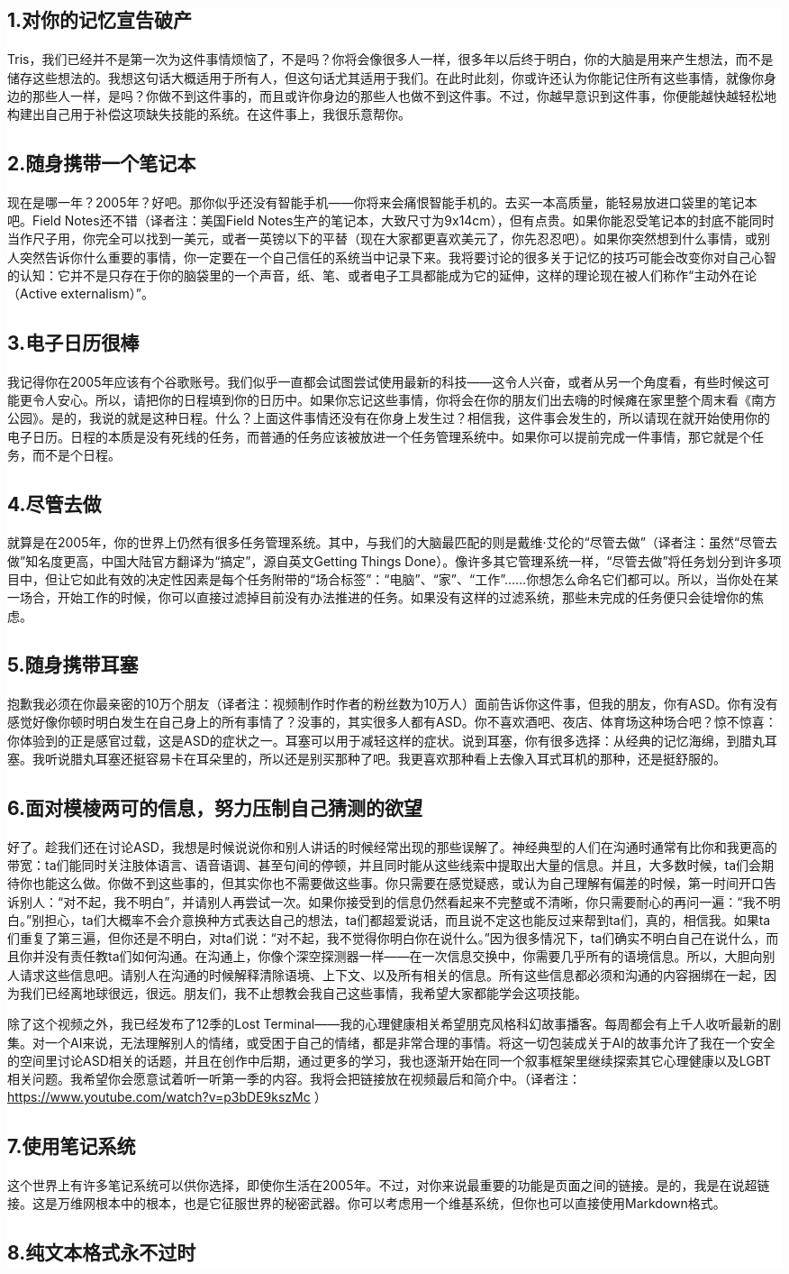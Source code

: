 ## 1.对你的记忆宣告破产

Tris，我们已经并不是第一次为这件事情烦恼了，不是吗？你将会像很多人一样，很多年以后终于明白，你的大脑是用来产生想法，而不是储存这些想法的。我想这句话大概适用于所有人，但这句话尤其适用于我们。在此时此刻，你或许还认为你能记住所有这些事情，就像你身边的那些人一样，是吗？你做不到这件事的，而且或许你身边的那些人也做不到这件事。不过，你越早意识到这件事，你便能越快越轻松地构建出自己用于补偿这项缺失技能的系统。在这件事上，我很乐意帮你。

## 2.随身携带一个笔记本

现在是哪一年？2005年？好吧。那你似乎还没有智能手机——你将来会痛恨智能手机的。去买一本高质量，能轻易放进口袋里的笔记本吧。Field Notes还不错（译者注：美国Field Notes生产的笔记本，大致尺寸为9x14cm），但有点贵。如果你能忍受笔记本的封底不能同时当作尺子用，你完全可以找到一美元，或者一英镑以下的平替（现在大家都更喜欢美元了，你先忍忍吧）。如果你突然想到什么事情，或别人突然告诉你什么重要的事情，你一定要在一个自己信任的系统当中记录下来。我将要讨论的很多关于记忆的技巧可能会改变你对自己心智的认知：它并不是只存在于你的脑袋里的一个声音，纸、笔、或者电子工具都能成为它的延伸，这样的理论现在被人们称作“主动外在论（Active externalism）”。

## 3.电子日历很棒

我记得你在2005年应该有个谷歌账号。我们似乎一直都会试图尝试使用最新的科技——这令人兴奋，或者从另一个角度看，有些时候这可能更令人安心。所以，请把你的日程填到你的日历中。如果你忘记这些事情，你将会在你的朋友们出去嗨的时候瘫在家里整个周末看《南方公园》。是的，我说的就是这种日程。什么？上面这件事情还没有在你身上发生过？相信我，这件事会发生的，所以请现在就开始使用你的电子日历。日程的本质是没有死线的任务，而普通的任务应该被放进一个任务管理系统中。如果你可以提前完成一件事情，那它就是个任务，而不是个日程。

## 4.尽管去做

就算是在2005年，你的世界上仍然有很多任务管理系统。其中，与我们的大脑最匹配的则是戴维·艾伦的“尽管去做”（译者注：虽然“尽管去做”知名度更高，中国大陆官方翻译为“搞定”，源自英文Getting Things Done）。像许多其它管理系统一样，“尽管去做”将任务划分到许多项目中，但让它如此有效的决定性因素是每个任务附带的“场合标签”：“电脑”、“家”、“工作”……你想怎么命名它们都可以。所以，当你处在某一场合，开始工作的时候，你可以直接过滤掉目前没有办法推进的任务。如果没有这样的过滤系统，那些未完成的任务便只会徒增你的焦虑。

## 5.随身携带耳塞

抱歉我必须在你最亲密的10万个朋友（译者注：视频制作时作者的粉丝数为10万人）面前告诉你这件事，但我的朋友，你有ASD。你有没有感觉好像你顿时明白发生在自己身上的所有事情了？没事的，其实很多人都有ASD。你不喜欢酒吧、夜店、体育场这种场合吧？惊不惊喜：你体验到的正是感官过载，这是ASD的症状之一。耳塞可以用于减轻这样的症状。说到耳塞，你有很多选择：从经典的记忆海绵，到腊丸耳塞。我听说腊丸耳塞还挺容易卡在耳朵里的，所以还是别买那种了吧。我更喜欢那种看上去像入耳式耳机的那种，还是挺舒服的。

## 6.面对模棱两可的信息，努力压制自己猜测的欲望

好了。趁我们还在讨论ASD，我想是时候说说你和别人讲话的时候经常出现的那些误解了。神经典型的人们在沟通时通常有比你和我更高的带宽：ta们能同时关注肢体语言、语音语调、甚至句间的停顿，并且同时能从这些线索中提取出大量的信息。并且，大多数时候，ta们会期待你也能这么做。你做不到这些事的，但其实你也不需要做这些事。你只需要在感觉疑惑，或认为自己理解有偏差的时候，第一时间开口告诉别人：“对不起，我不明白”，并请别人再尝试一次。如果你接受到的信息仍然看起来不完整或不清晰，你只需要耐心的再问一遍：“我不明白。”别担心，ta们大概率不会介意换种方式表达自己的想法，ta们都超爱说话，而且说不定这也能反过来帮到ta们，真的，相信我。如果ta们重复了第三遍，但你还是不明白，对ta们说：“对不起，我不觉得你明白你在说什么。”因为很多情况下，ta们确实不明白自己在说什么，而且你并没有责任教ta们如何沟通。在沟通上，你像个深空探测器一样——在一次信息交换中，你需要几乎所有的语境信息。所以，大胆向别人请求这些信息吧。请别人在沟通的时候解释清除语境、上下文、以及所有相关的信息。所有这些信息都必须和沟通的内容捆绑在一起，因为我们已经离地球很远，很远。朋友们，我不止想教会我自己这些事情，我希望大家都能学会这项技能。

除了这个视频之外，我已经发布了12季的Lost Terminal——我的心理健康相关希望朋克风格科幻故事播客。每周都会有上千人收听最新的剧集。对一个AI来说，无法理解别人的情绪，或受困于自己的情绪，都是非常合理的事情。将这一切包装成关于AI的故事允许了我在一个安全的空间里讨论ASD相关的话题，并且在创作中后期，通过更多的学习，我也逐渐开始在同一个叙事框架里继续探索其它心理健康以及LGBT相关问题。我希望你会愿意试着听一听第一季的内容。我将会把链接放在视频最后和简介中。（译者注：https://www.youtube.com/watch?v=p3bDE9kszMc ）

## 7.使用笔记系统

这个世界上有许多笔记系统可以供你选择，即使你生活在2005年。不过，对你来说最重要的功能是页面之间的链接。是的，我是在说超链接。这是万维网根本中的根本，也是它征服世界的秘密武器。你可以考虑用一个维基系统，但你也可以直接使用Markdown格式。

## 8.纯文本格式永不过时
